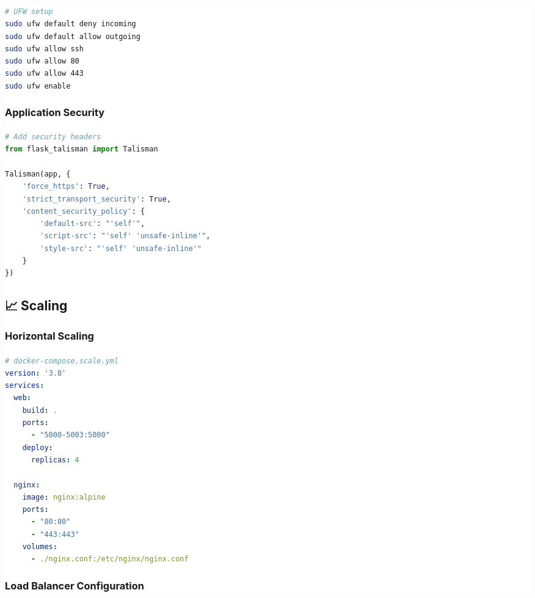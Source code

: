 ```bash
# UFW setup
sudo ufw default deny incoming
sudo ufw default allow outgoing
sudo ufw allow ssh
sudo ufw allow 80
sudo ufw allow 443
sudo ufw enable
```

### Application Security

```python
# Add security headers
from flask_talisman import Talisman

Talisman(app, {
    'force_https': True,
    'strict_transport_security': True,
    'content_security_policy': {
        'default-src': "'self'",
        'script-src': "'self' 'unsafe-inline'",
        'style-src': "'self' 'unsafe-inline'"
    }
})
```

## 📈 Scaling

### Horizontal Scaling

```yaml
# docker-compose.scale.yml
version: '3.8'
services:
  web:
    build: .
    ports:
      - "5000-5003:5000"
    deploy:
      replicas: 4
  
  nginx:
    image: nginx:alpine
    ports:
      - "80:80"
      - "443:443"
    volumes:
      - ./nginx.conf:/etc/nginx/nginx.conf
```

### Load Balancer Configuration
